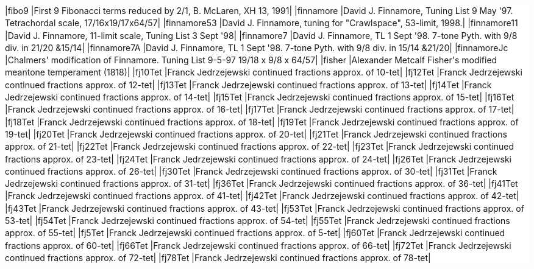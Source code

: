 |fibo9 |First 9 Fibonacci terms reduced by 2/1, B. McLaren, XH 13, 1991|
|finnamore |David J. Finnamore, Tuning List 9 May '97. Tetrachordal scale, 17/16x19/17x64/57|
|finnamore53 |David J. Finnamore, tuning for "Crawlspace", 53-limit, 1998.|
|finnamore11 |David J. Finnamore, 11-limit scale, Tuning List 3 Sept '98|
|finnamore7 |David J. Finnamore, TL 1 Sept '98. 7-tone Pyth. with 9/8 div. in 21/20 &15/14|
|finnamore7A |David J. Finnamore, TL 1 Sept '98. 7-tone Pyth. with 9/8 div. in 15/14 &21/20|
|finnamoreJc |Chalmers' modification of Finnamore. Tuning List 9-5-97 19/18 x 9/8 x 64/57|
|fisher |Alexander Metcalf Fisher's modified meantone temperament (1818)|
|fj10Tet |Franck Jedrzejewski continued fractions approx. of 10-tet|
|fj12Tet |Franck Jedrzejewski continued fractions approx. of 12-tet|
|fj13Tet |Franck Jedrzejewski continued fractions approx. of 13-tet|
|fj14Tet |Franck Jedrzejewski continued fractions approx. of 14-tet|
|fj15Tet |Franck Jedrzejewski continued fractions approx. of 15-tet|
|fj16Tet |Franck Jedrzejewski continued fractions approx. of 16-tet|
|fj17Tet |Franck Jedrzejewski continued fractions approx. of 17-tet|
|fj18Tet |Franck Jedrzejewski continued fractions approx. of 18-tet|
|fj19Tet |Franck Jedrzejewski continued fractions approx. of 19-tet|
|fj20Tet |Franck Jedrzejewski continued fractions approx. of 20-tet|
|fj21Tet |Franck Jedrzejewski continued fractions approx. of 21-tet|
|fj22Tet |Franck Jedrzejewski continued fractions approx. of 22-tet|
|fj23Tet |Franck Jedrzejewski continued fractions approx. of 23-tet|
|fj24Tet |Franck Jedrzejewski continued fractions approx. of 24-tet|
|fj26Tet |Franck Jedrzejewski continued fractions approx. of 26-tet|
|fj30Tet |Franck Jedrzejewski continued fractions approx. of 30-tet|
|fj31Tet |Franck Jedrzejewski continued fractions approx. of 31-tet|
|fj36Tet |Franck Jedrzejewski continued fractions approx. of 36-tet|
|fj41Tet |Franck Jedrzejewski continued fractions approx. of 41-tet|
|fj42Tet |Franck Jedrzejewski continued fractions approx. of 42-tet|
|fj43Tet |Franck Jedrzejewski continued fractions approx. of 43-tet|
|fj53Tet |Franck Jedrzejewski continued fractions approx. of 53-tet|
|fj54Tet |Franck Jedrzejewski continued fractions approx. of 54-tet|
|fj55Tet |Franck Jedrzejewski continued fractions approx. of 55-tet|
|fj5Tet |Franck Jedrzejewski continued fractions approx. of 5-tet|
|fj60Tet |Franck Jedrzejewski continued fractions approx. of 60-tet|
|fj66Tet |Franck Jedrzejewski continued fractions approx. of 66-tet|
|fj72Tet |Franck Jedrzejewski continued fractions approx. of 72-tet|
|fj78Tet |Franck Jedrzejewski continued fractions approx. of 78-tet|